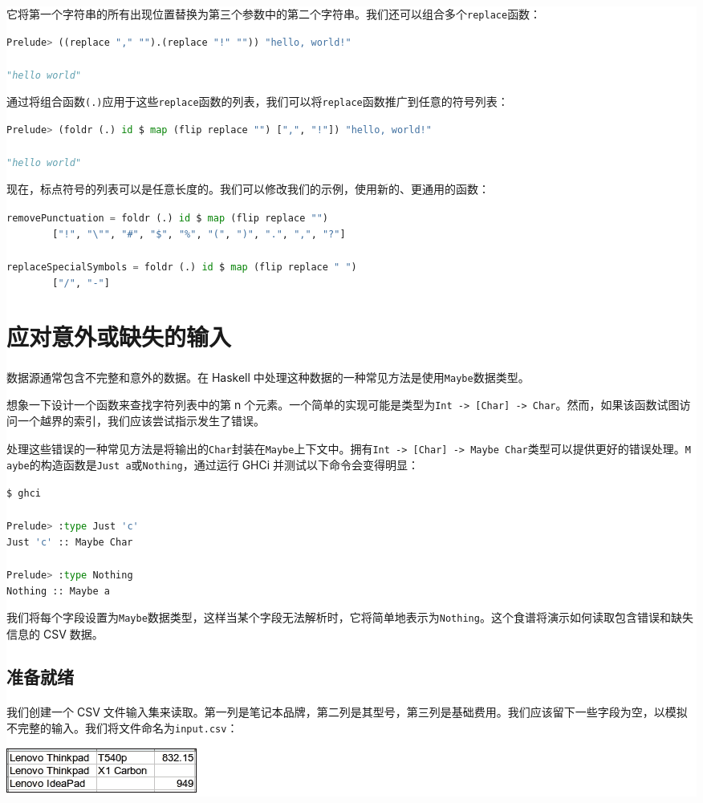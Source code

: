它将第一个字符串的所有出现位置替换为第三个参数中的第二个字符串。我们还可以组合多个`replace`函数：

```py
Prelude> ((replace "," "").(replace "!" "")) "hello, world!"

"hello world"

```

通过将组合函数`(.)`应用于这些`replace`函数的列表，我们可以将`replace`函数推广到任意的符号列表：

```py
Prelude> (foldr (.) id $ map (flip replace "") [",", "!"]) "hello, world!"

"hello world"

```

现在，标点符号的列表可以是任意长度的。我们可以修改我们的示例，使用新的、更通用的函数：

```py
removePunctuation = foldr (.) id $ map (flip replace "") 
        ["!", "\"", "#", "$", "%", "(", ")", ".", ",", "?"]

replaceSpecialSymbols = foldr (.) id $ map (flip replace " ") 
        ["/", "-"]
```

# 应对意外或缺失的输入

数据源通常包含不完整和意外的数据。在 Haskell 中处理这种数据的一种常见方法是使用`Maybe`数据类型。

想象一下设计一个函数来查找字符列表中的第 n 个元素。一个简单的实现可能是类型为`Int -> [Char] -> Char`。然而，如果该函数试图访问一个越界的索引，我们应该尝试指示发生了错误。

处理这些错误的一种常见方法是将输出的`Char`封装在`Maybe`上下文中。拥有`Int -> [Char] -> Maybe Char`类型可以提供更好的错误处理。`Maybe`的构造函数是`Just a`或`Nothing`，通过运行 GHCi 并测试以下命令会变得明显：

```py
$ ghci

Prelude> :type Just 'c'
Just 'c' :: Maybe Char

Prelude> :type Nothing
Nothing :: Maybe a

```

我们将每个字段设置为`Maybe`数据类型，这样当某个字段无法解析时，它将简单地表示为`Nothing`。这个食谱将演示如何读取包含错误和缺失信息的 CSV 数据。

## 准备就绪

我们创建一个 CSV 文件输入集来读取。第一列是笔记本品牌，第二列是其型号，第三列是基础费用。我们应该留下一些字段为空，以模拟不完整的输入。我们将文件命名为`input.csv`：

![准备就绪](img/6331OS_02_01.jpg)
